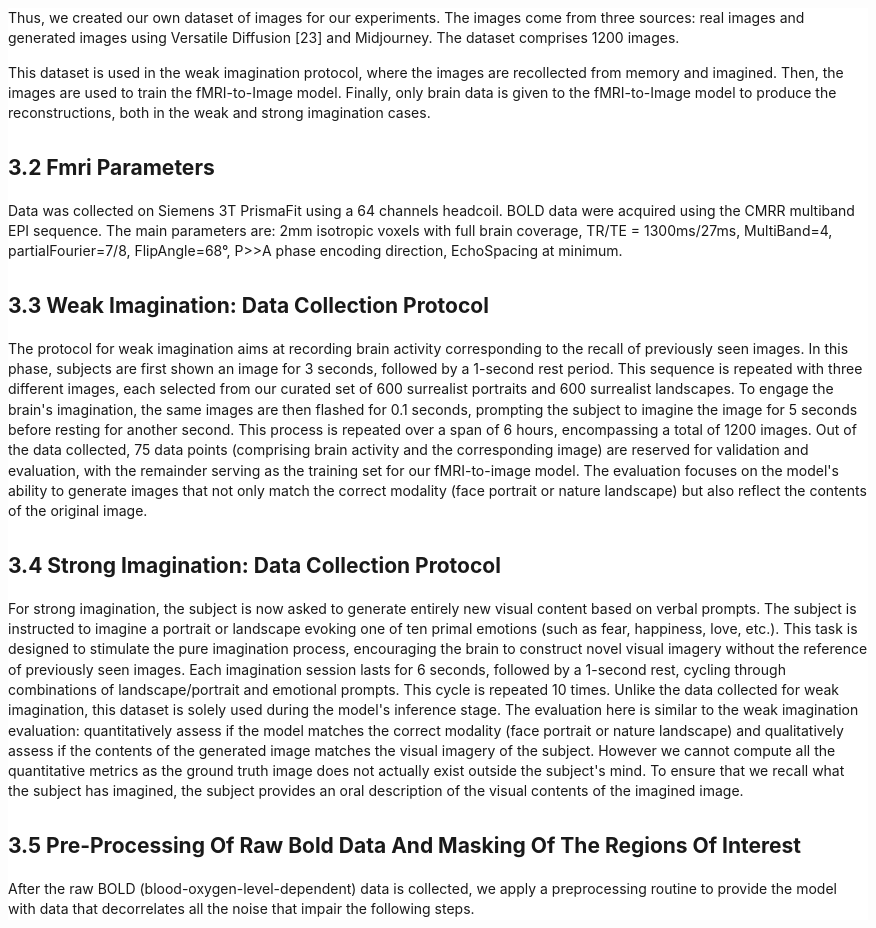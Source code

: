 Thus, we created our own dataset of images for our experiments. The images come from three sources: real images and generated images using Versatile Diffusion [23] and Midjourney. The dataset comprises 1200 images.

This dataset is used in the weak imagination protocol, where the images are recollected from memory and imagined. Then, the images are used to train the fMRI-to-Image model. Finally, only brain data is given to the fMRI-to-Image model to produce the reconstructions, both in the weak and strong imagination cases.

## 3.2 Fmri Parameters

Data was collected on Siemens 3T PrismaFit using a 64 channels headcoil. BOLD data were acquired using the CMRR multiband EPI sequence. The main parameters are: 2mm isotropic voxels with full brain coverage, TR/TE = 1300ms/27ms, MultiBand=4, partialFourier=7/8, FlipAngle=68°, P>>A
phase encoding direction, EchoSpacing at minimum.

## 3.3 Weak Imagination: Data Collection Protocol

The protocol for weak imagination aims at recording brain activity corresponding to the recall of previously seen images. In this phase, subjects are first shown an image for 3 seconds, followed by a 1-second rest period. This sequence is repeated with three different images, each selected from our curated set of 600 surrealist portraits and 600 surrealist landscapes. To engage the brain's imagination, the same images are then flashed for 0.1 seconds, prompting the subject to imagine the image for 5 seconds before resting for another second. This process is repeated over a span of 6 hours, encompassing a total of 1200 images. Out of the data collected, 75 data points (comprising brain activity and the corresponding image) are reserved for validation and evaluation, with the remainder serving as the training set for our fMRI-to-image model. The evaluation focuses on the model's ability to generate images that not only match the correct modality (face portrait or nature landscape) but also reflect the contents of the original image.

## 3.4 Strong Imagination: Data Collection Protocol

For strong imagination, the subject is now asked to generate entirely new visual content based on verbal prompts. The subject is instructed to imagine a portrait or landscape evoking one of ten primal emotions (such as fear, happiness, love, etc.). This task is designed to stimulate the pure imagination process, encouraging the brain to construct novel visual imagery without the reference of previously seen images. Each imagination session lasts for 6 seconds, followed by a 1-second rest, cycling through combinations of landscape/portrait and emotional prompts. This cycle is repeated 10 times. Unlike the data collected for weak imagination, this dataset is solely used during the model's inference stage. The evaluation here is similar to the weak imagination evaluation: quantitatively assess if the model matches the correct modality (face portrait or nature landscape) and qualitatively assess if the contents of the generated image matches the visual imagery of the subject. However we cannot compute all the quantitative metrics as the ground truth image does not actually exist outside the subject's mind. To ensure that we recall what the subject has imagined, the subject provides an oral description of the visual contents of the imagined image.

## 3.5 Pre-Processing Of Raw Bold Data And Masking Of The Regions Of Interest

After the raw BOLD (blood-oxygen-level-dependent) data is collected, we apply a preprocessing routine to provide the model with data that decorrelates all the noise that impair the following steps.
